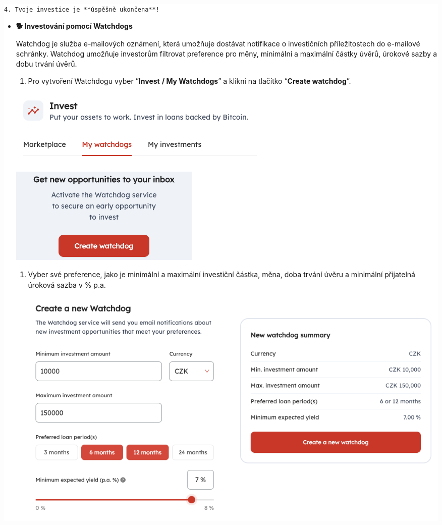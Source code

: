     4. Tvoje investice je **úspěšně ukončena**!
    
- **🐕 Investování pomocí Watchdogs**
    
    Watchdog je služba e-mailových oznámení, která umožňuje dostávat notifikace o investičních příležitostech do e-mailové schránky. Watchdog umožňuje investorům filtrovat preference pro měny, minimální a maximální částky úvěrů, úrokové sazby a dobu trvání úvěrů.
    
    1. Pro vytvoření Watchdogu vyber ”**Invest** **/ My Watchdogs**” a klikni na tlačítko “**Create watchdog**”.
    
    ![Untitled](../Firefish%20Guide%20b76f4536601b4088bd1c1b665ad08ddf/Untitled%2019.png)
    
    ![Untitled](../Firefish%20Guide%20b76f4536601b4088bd1c1b665ad08ddf/Untitled%2020.png)
    
    1. Vyber své preference, jako je minimální a maximální investiční částka, měna, doba trvání úvěru a minimální přijatelná úroková sazba v % p.a.
        
        ![Untitled](../Firefish%20Guide%20b76f4536601b4088bd1c1b665ad08ddf/Untitled%2021.png)
        